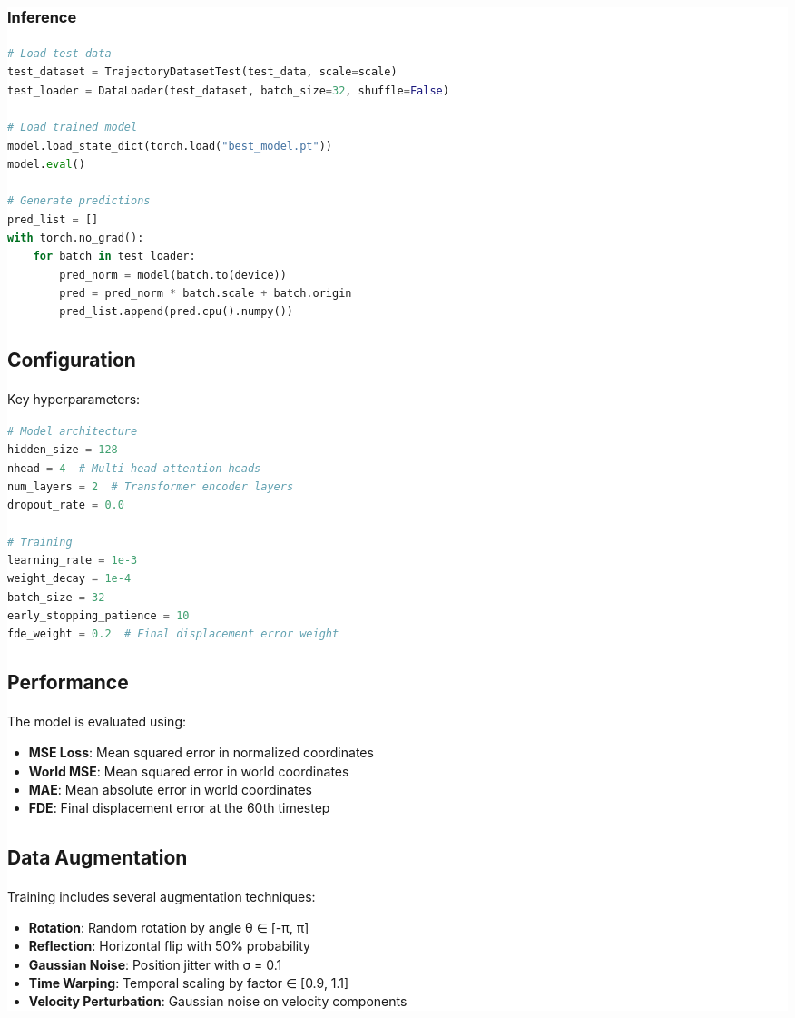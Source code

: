 ### Inference

```python
# Load test data
test_dataset = TrajectoryDatasetTest(test_data, scale=scale)
test_loader = DataLoader(test_dataset, batch_size=32, shuffle=False)

# Load trained model
model.load_state_dict(torch.load("best_model.pt"))
model.eval()

# Generate predictions
pred_list = []
with torch.no_grad():
    for batch in test_loader:
        pred_norm = model(batch.to(device))
        pred = pred_norm * batch.scale + batch.origin
        pred_list.append(pred.cpu().numpy())
```

## Configuration

Key hyperparameters:

```python
# Model architecture
hidden_size = 128
nhead = 4  # Multi-head attention heads
num_layers = 2  # Transformer encoder layers
dropout_rate = 0.0

# Training
learning_rate = 1e-3
weight_decay = 1e-4
batch_size = 32
early_stopping_patience = 10
fde_weight = 0.2  # Final displacement error weight
```

## Performance

The model is evaluated using:
- **MSE Loss**: Mean squared error in normalized coordinates
- **World MSE**: Mean squared error in world coordinates  
- **MAE**: Mean absolute error in world coordinates
- **FDE**: Final displacement error at the 60th timestep

## Data Augmentation

Training includes several augmentation techniques:
- **Rotation**: Random rotation by angle θ ∈ [-π, π]
- **Reflection**: Horizontal flip with 50% probability
- **Gaussian Noise**: Position jitter with σ = 0.1
- **Time Warping**: Temporal scaling by factor ∈ [0.9, 1.1]
- **Velocity Perturbation**: Gaussian noise on velocity components
